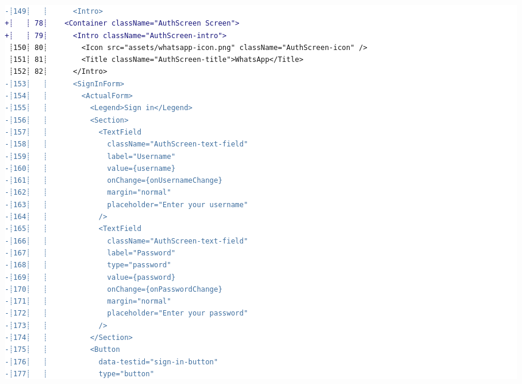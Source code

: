 ```diff
-┊149┊   ┊      <Intro>
+┊   ┊ 78┊    <Container className="AuthScreen Screen">
+┊   ┊ 79┊      <Intro className="AuthScreen-intro">
 ┊150┊ 80┊        <Icon src="assets/whatsapp-icon.png" className="AuthScreen-icon" />
 ┊151┊ 81┊        <Title className="AuthScreen-title">WhatsApp</Title>
 ┊152┊ 82┊      </Intro>
-┊153┊   ┊      <SignInForm>
-┊154┊   ┊        <ActualForm>
-┊155┊   ┊          <Legend>Sign in</Legend>
-┊156┊   ┊          <Section>
-┊157┊   ┊            <TextField
-┊158┊   ┊              className="AuthScreen-text-field"
-┊159┊   ┊              label="Username"
-┊160┊   ┊              value={username}
-┊161┊   ┊              onChange={onUsernameChange}
-┊162┊   ┊              margin="normal"
-┊163┊   ┊              placeholder="Enter your username"
-┊164┊   ┊            />
-┊165┊   ┊            <TextField
-┊166┊   ┊              className="AuthScreen-text-field"
-┊167┊   ┊              label="Password"
-┊168┊   ┊              type="password"
-┊169┊   ┊              value={password}
-┊170┊   ┊              onChange={onPasswordChange}
-┊171┊   ┊              margin="normal"
-┊172┊   ┊              placeholder="Enter your password"
-┊173┊   ┊            />
-┊174┊   ┊          </Section>
-┊175┊   ┊          <Button
-┊176┊   ┊            data-testid="sign-in-button"
-┊177┊   ┊            type="button"
